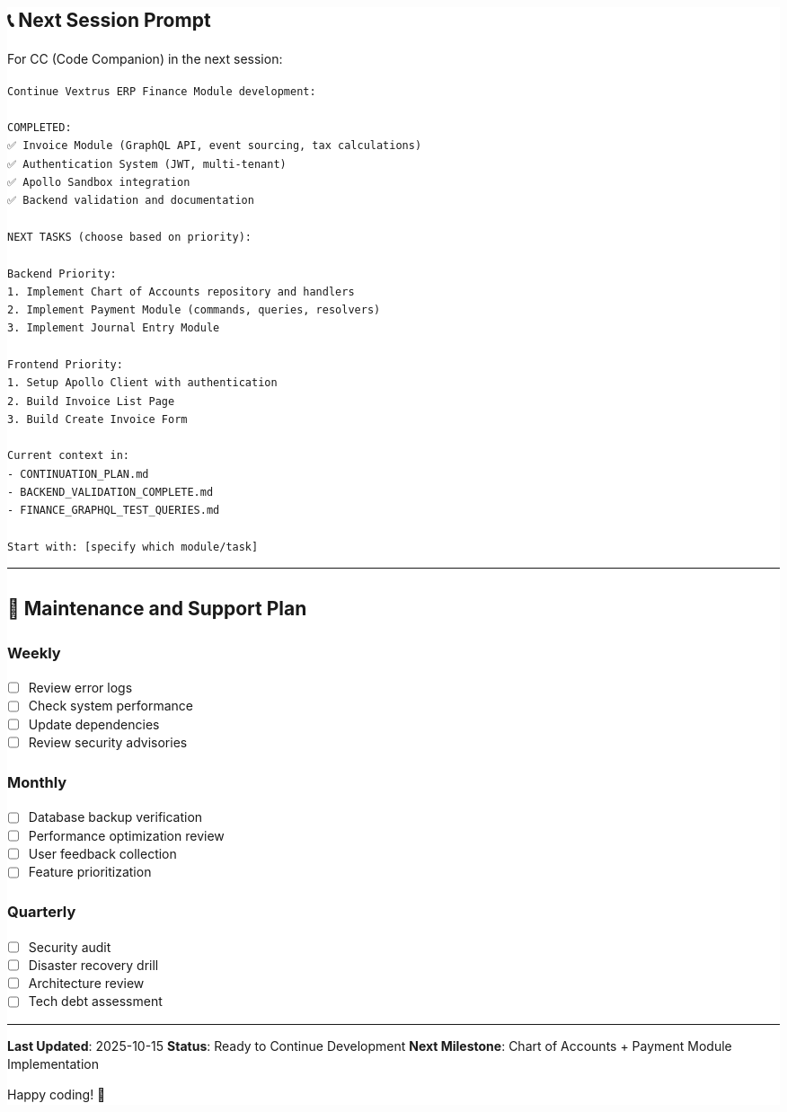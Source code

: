 ## 📞 Next Session Prompt

For CC (Code Companion) in the next session:

```
Continue Vextrus ERP Finance Module development:

COMPLETED:
✅ Invoice Module (GraphQL API, event sourcing, tax calculations)
✅ Authentication System (JWT, multi-tenant)
✅ Apollo Sandbox integration
✅ Backend validation and documentation

NEXT TASKS (choose based on priority):

Backend Priority:
1. Implement Chart of Accounts repository and handlers
2. Implement Payment Module (commands, queries, resolvers)
3. Implement Journal Entry Module

Frontend Priority:
1. Setup Apollo Client with authentication
2. Build Invoice List Page
3. Build Create Invoice Form

Current context in:
- CONTINUATION_PLAN.md
- BACKEND_VALIDATION_COMPLETE.md
- FINANCE_GRAPHQL_TEST_QUERIES.md

Start with: [specify which module/task]
```

---

## 🔄 Maintenance and Support Plan

### Weekly
- [ ] Review error logs
- [ ] Check system performance
- [ ] Update dependencies
- [ ] Review security advisories

### Monthly
- [ ] Database backup verification
- [ ] Performance optimization review
- [ ] User feedback collection
- [ ] Feature prioritization

### Quarterly
- [ ] Security audit
- [ ] Disaster recovery drill
- [ ] Architecture review
- [ ] Tech debt assessment

---

**Last Updated**: 2025-10-15
**Status**: Ready to Continue Development
**Next Milestone**: Chart of Accounts + Payment Module Implementation

Happy coding! 🚀
